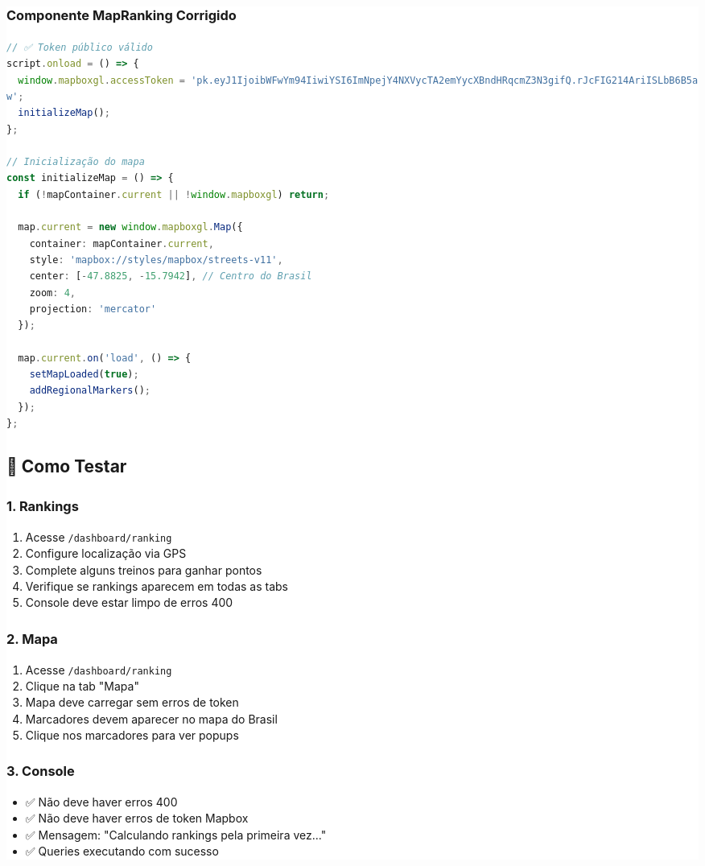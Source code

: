 ### Componente MapRanking Corrigido
```typescript
// ✅ Token público válido
script.onload = () => {
  window.mapboxgl.accessToken = 'pk.eyJ1IjoibWFwYm94IiwiYSI6ImNpejY4NXVycTA2emYycXBndHRqcmZ3N3gifQ.rJcFIG214AriISLbB6B5aw';
  initializeMap();
};

// Inicialização do mapa
const initializeMap = () => {
  if (!mapContainer.current || !window.mapboxgl) return;

  map.current = new window.mapboxgl.Map({
    container: mapContainer.current,
    style: 'mapbox://styles/mapbox/streets-v11',
    center: [-47.8825, -15.7942], // Centro do Brasil
    zoom: 4,
    projection: 'mercator'
  });

  map.current.on('load', () => {
    setMapLoaded(true);
    addRegionalMarkers();
  });
};
```

## 🧪 Como Testar

### 1. **Rankings**
1. Acesse `/dashboard/ranking`
2. Configure localização via GPS
3. Complete alguns treinos para ganhar pontos
4. Verifique se rankings aparecem em todas as tabs
5. Console deve estar limpo de erros 400

### 2. **Mapa**
1. Acesse `/dashboard/ranking`
2. Clique na tab "Mapa"
3. Mapa deve carregar sem erros de token
4. Marcadores devem aparecer no mapa do Brasil
5. Clique nos marcadores para ver popups

### 3. **Console**
- ✅ Não deve haver erros 400
- ✅ Não deve haver erros de token Mapbox
- ✅ Mensagem: "Calculando rankings pela primeira vez..."
- ✅ Queries executando com sucesso
